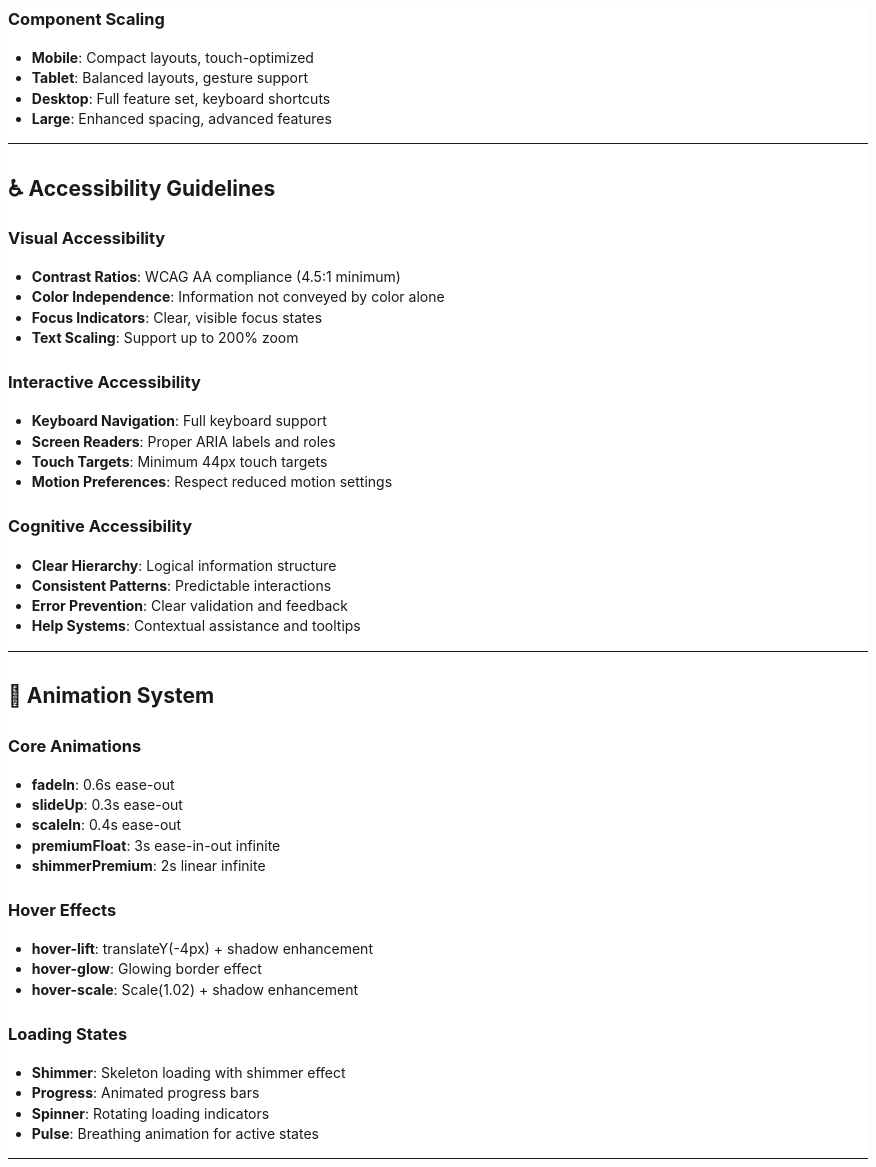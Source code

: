 ### **Component Scaling**
- **Mobile**: Compact layouts, touch-optimized
- **Tablet**: Balanced layouts, gesture support
- **Desktop**: Full feature set, keyboard shortcuts
- **Large**: Enhanced spacing, advanced features

---

## **♿ Accessibility Guidelines**

### **Visual Accessibility**
- **Contrast Ratios**: WCAG AA compliance (4.5:1 minimum)
- **Color Independence**: Information not conveyed by color alone
- **Focus Indicators**: Clear, visible focus states
- **Text Scaling**: Support up to 200% zoom

### **Interactive Accessibility**
- **Keyboard Navigation**: Full keyboard support
- **Screen Readers**: Proper ARIA labels and roles
- **Touch Targets**: Minimum 44px touch targets
- **Motion Preferences**: Respect reduced motion settings

### **Cognitive Accessibility**
- **Clear Hierarchy**: Logical information structure
- **Consistent Patterns**: Predictable interactions
- **Error Prevention**: Clear validation and feedback
- **Help Systems**: Contextual assistance and tooltips

---

## **🎨 Animation System**

### **Core Animations**
- **fadeIn**: 0.6s ease-out
- **slideUp**: 0.3s ease-out
- **scaleIn**: 0.4s ease-out
- **premiumFloat**: 3s ease-in-out infinite
- **shimmerPremium**: 2s linear infinite

### **Hover Effects**
- **hover-lift**: translateY(-4px) + shadow enhancement
- **hover-glow**: Glowing border effect
- **hover-scale**: Scale(1.02) + shadow enhancement

### **Loading States**
- **Shimmer**: Skeleton loading with shimmer effect
- **Progress**: Animated progress bars
- **Spinner**: Rotating loading indicators
- **Pulse**: Breathing animation for active states

---
